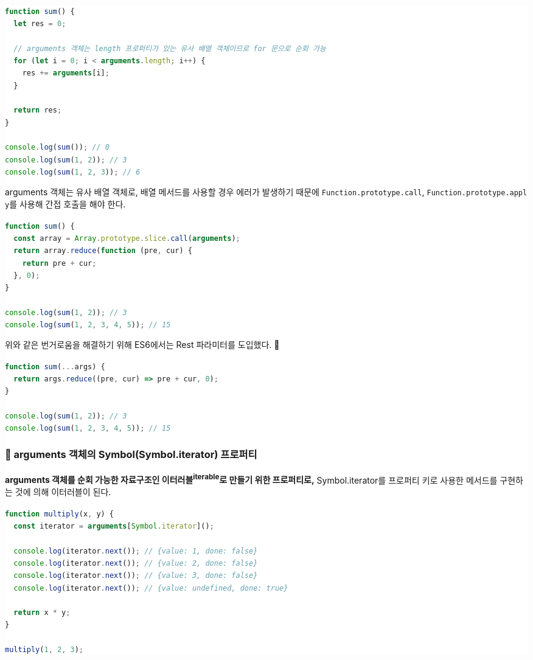 ```javascript
function sum() {
  let res = 0;

  // arguments 객체는 length 프로퍼티가 있는 유사 배열 객체이므로 for 문으로 순회 가능
  for (let i = 0; i < arguments.length; i++) {
    res += arguments[i];
  }

  return res;
}

console.log(sum()); // 0
console.log(sum(1, 2)); // 3
console.log(sum(1, 2, 3)); // 6
```

arguments 객체는 유사 배열 객체로, 배열 메서드를 사용할 경우 에러가 발생하기 때문에 `Function.prototype.call`, `Function.prototype.apply`를 사용해 간접 호출을 해야 한다.

```javascript
function sum() {
  const array = Array.prototype.slice.call(arguments);
  return array.reduce(function (pre, cur) {
    return pre + cur;
  }, 0);
}

console.log(sum(1, 2)); // 3
console.log(sum(1, 2, 3, 4, 5)); // 15
```

위와 같은 번거로움을 해결하기 위해 ES6에서는 Rest 파라미터를 도입했다. 👀

```javascript
function sum(...args) {
  return args.reduce((pre, cur) => pre + cur, 0);
}

console.log(sum(1, 2)); // 3
console.log(sum(1, 2, 3, 4, 5)); // 15
```

### 🧐 arguments 객체의 Symbol(Symbol.iterator) 프로퍼티

**arguments 객체를 순회 가능한 자료구조인 이터러블<sup>iterable</sup>로 만들기 위한 프로퍼티로,** Symbol.iterator를 프로퍼티 키로 사용한 메서드를 구현하는 것에 의해 이터러블이 된다.

```javascript
function multiply(x, y) {
  const iterator = arguments[Symbol.iterator]();

  console.log(iterator.next()); // {value: 1, done: false}
  console.log(iterator.next()); // {value: 2, done: false}
  console.log(iterator.next()); // {value: 3, done: false}
  console.log(iterator.next()); // {value: undefined, done: true}

  return x * y;
}

multiply(1, 2, 3);
```
